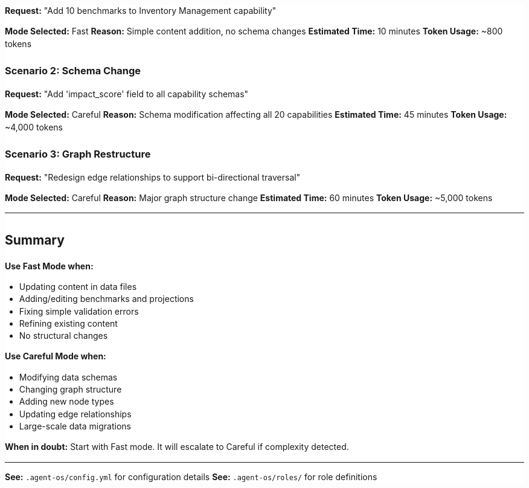 **Request:** "Add 10 benchmarks to Inventory Management capability"

**Mode Selected:** Fast
**Reason:** Simple content addition, no schema changes
**Estimated Time:** 10 minutes
**Token Usage:** ~800 tokens

### Scenario 2: Schema Change

**Request:** "Add 'impact_score' field to all capability schemas"

**Mode Selected:** Careful
**Reason:** Schema modification affecting all 20 capabilities
**Estimated Time:** 45 minutes
**Token Usage:** ~4,000 tokens

### Scenario 3: Graph Restructure

**Request:** "Redesign edge relationships to support bi-directional traversal"

**Mode Selected:** Careful
**Reason:** Major graph structure change
**Estimated Time:** 60 minutes
**Token Usage:** ~5,000 tokens

---

## Summary

**Use Fast Mode when:**
- Updating content in data files
- Adding/editing benchmarks and projections
- Fixing simple validation errors
- Refining existing content
- No structural changes

**Use Careful Mode when:**
- Modifying data schemas
- Changing graph structure
- Adding new node types
- Updating edge relationships
- Large-scale data migrations

**When in doubt:** Start with Fast mode. It will escalate to Careful if complexity detected.

---

**See:** `.agent-os/config.yml` for configuration details
**See:** `.agent-os/roles/` for role definitions

